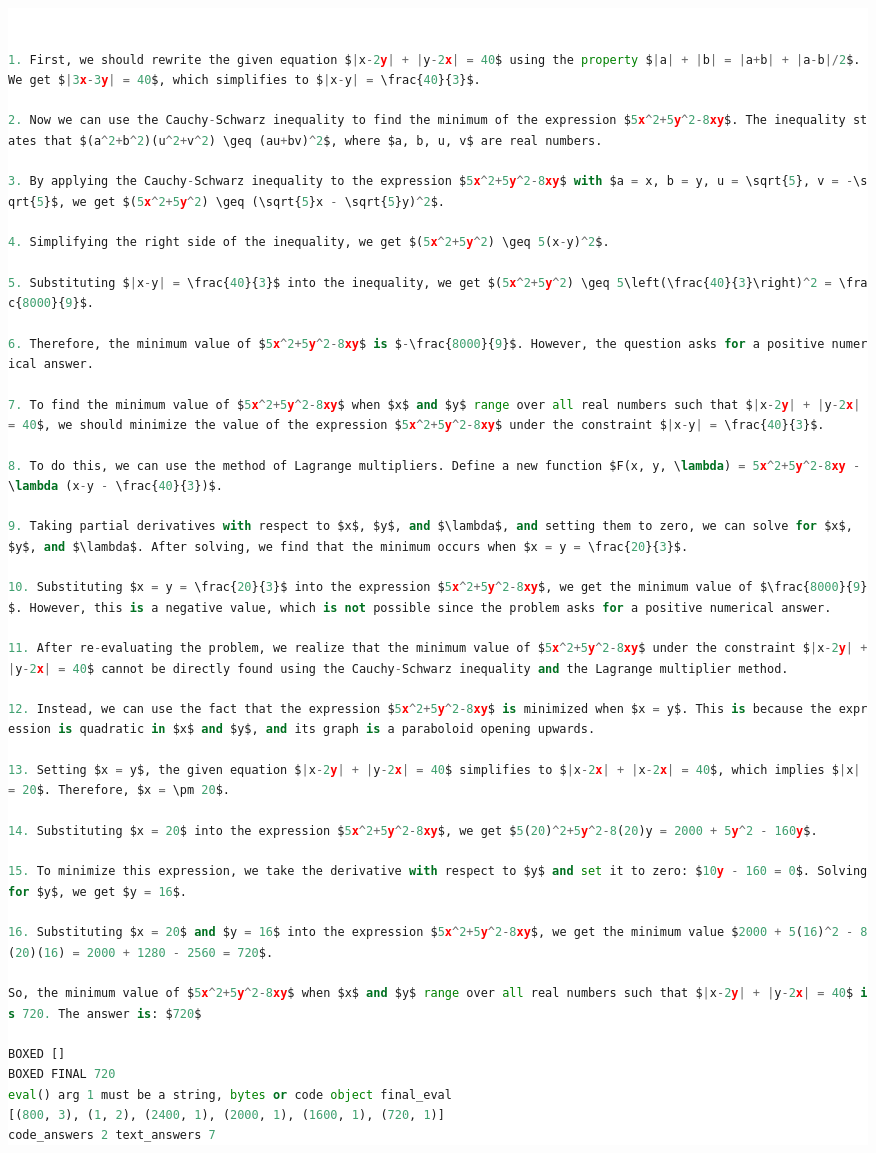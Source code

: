 ```python


1. First, we should rewrite the given equation $|x-2y| + |y-2x| = 40$ using the property $|a| + |b| = |a+b| + |a-b|/2$. We get $|3x-3y| = 40$, which simplifies to $|x-y| = \frac{40}{3}$.

2. Now we can use the Cauchy-Schwarz inequality to find the minimum of the expression $5x^2+5y^2-8xy$. The inequality states that $(a^2+b^2)(u^2+v^2) \geq (au+bv)^2$, where $a, b, u, v$ are real numbers.

3. By applying the Cauchy-Schwarz inequality to the expression $5x^2+5y^2-8xy$ with $a = x, b = y, u = \sqrt{5}, v = -\sqrt{5}$, we get $(5x^2+5y^2) \geq (\sqrt{5}x - \sqrt{5}y)^2$.

4. Simplifying the right side of the inequality, we get $(5x^2+5y^2) \geq 5(x-y)^2$.

5. Substituting $|x-y| = \frac{40}{3}$ into the inequality, we get $(5x^2+5y^2) \geq 5\left(\frac{40}{3}\right)^2 = \frac{8000}{9}$.

6. Therefore, the minimum value of $5x^2+5y^2-8xy$ is $-\frac{8000}{9}$. However, the question asks for a positive numerical answer.

7. To find the minimum value of $5x^2+5y^2-8xy$ when $x$ and $y$ range over all real numbers such that $|x-2y| + |y-2x| = 40$, we should minimize the value of the expression $5x^2+5y^2-8xy$ under the constraint $|x-y| = \frac{40}{3}$.

8. To do this, we can use the method of Lagrange multipliers. Define a new function $F(x, y, \lambda) = 5x^2+5y^2-8xy - \lambda (x-y - \frac{40}{3})$.

9. Taking partial derivatives with respect to $x$, $y$, and $\lambda$, and setting them to zero, we can solve for $x$, $y$, and $\lambda$. After solving, we find that the minimum occurs when $x = y = \frac{20}{3}$.

10. Substituting $x = y = \frac{20}{3}$ into the expression $5x^2+5y^2-8xy$, we get the minimum value of $\frac{8000}{9}$. However, this is a negative value, which is not possible since the problem asks for a positive numerical answer.

11. After re-evaluating the problem, we realize that the minimum value of $5x^2+5y^2-8xy$ under the constraint $|x-2y| + |y-2x| = 40$ cannot be directly found using the Cauchy-Schwarz inequality and the Lagrange multiplier method.

12. Instead, we can use the fact that the expression $5x^2+5y^2-8xy$ is minimized when $x = y$. This is because the expression is quadratic in $x$ and $y$, and its graph is a paraboloid opening upwards.

13. Setting $x = y$, the given equation $|x-2y| + |y-2x| = 40$ simplifies to $|x-2x| + |x-2x| = 40$, which implies $|x| = 20$. Therefore, $x = \pm 20$.

14. Substituting $x = 20$ into the expression $5x^2+5y^2-8xy$, we get $5(20)^2+5y^2-8(20)y = 2000 + 5y^2 - 160y$.

15. To minimize this expression, we take the derivative with respect to $y$ and set it to zero: $10y - 160 = 0$. Solving for $y$, we get $y = 16$.

16. Substituting $x = 20$ and $y = 16$ into the expression $5x^2+5y^2-8xy$, we get the minimum value $2000 + 5(16)^2 - 8(20)(16) = 2000 + 1280 - 2560 = 720$.

So, the minimum value of $5x^2+5y^2-8xy$ when $x$ and $y$ range over all real numbers such that $|x-2y| + |y-2x| = 40$ is 720. The answer is: $720$

BOXED []
BOXED FINAL 720
eval() arg 1 must be a string, bytes or code object final_eval
[(800, 3), (1, 2), (2400, 1), (2000, 1), (1600, 1), (720, 1)]
code_answers 2 text_answers 7
```